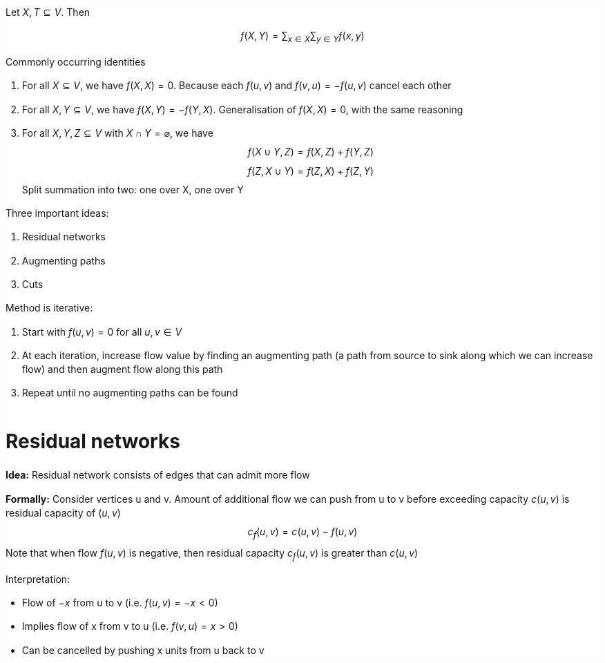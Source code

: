 Let $X,T\subseteq V$. Then

$$
f(X, Y)=\sum_{x \in X} \sum_{y \in Y} f(x, y)
$$

Commonly occurring identities

1.  For all $X\subseteq V$, we have $f(X,X)=0$. Because each $f(u,v)$
    and $f(v,u)=-f(u,v)$ cancel each other

2.  For all $X,Y\subseteq V$, we have $f(X,Y)=-f(Y,X)$. Generalisation
    of $f(X,X)=0$, with the same reasoning

3.  For all $X,Y,Z\subseteq V$ with $X\cap Y=\varnothing$, we have
    $$
    f(X\cup Y, Z)=f(X,Z)+f(Y,Z)
    $$
    $$
    f(Z,X\cup Y) = f(Z,X) + f(Z,Y)
    $$
    Split summation into two: one over X, one over Y

Three important ideas:

1.  Residual networks

2.  Augmenting paths

3.  Cuts

Method is iterative:

1.  Start with $f(u,v)=0$ for all $u,v\in V$

2.  At each iteration, increase flow value by finding an augmenting path
    (a path from source to sink along which we can increase flow) and
    then augment flow along this path

3.  Repeat until no augmenting paths can be found

# Residual networks

**Idea:** Residual network consists of edges that can admit more flow

**Formally:** Consider vertices u and v. Amount of additional flow we
can push from u to v before exceeding capacity $c(u,v)$ is residual
capacity of $(u,v)$ $$c_f(u,v)  = c(u,v) - f(u,v)$$ Note that when flow
$f(u,v)$ is negative, then residual capacity $c_f(u,v)$ is greater than
$c(u,v)$

Interpretation:

-   Flow of $-x$ from u to v (i.e. $f(u,v)=-x<0$)

-   Implies flow of x from v to u (i.e. $f(v,u)=x>0$)

-   Can be cancelled by pushing x units from u back to v
